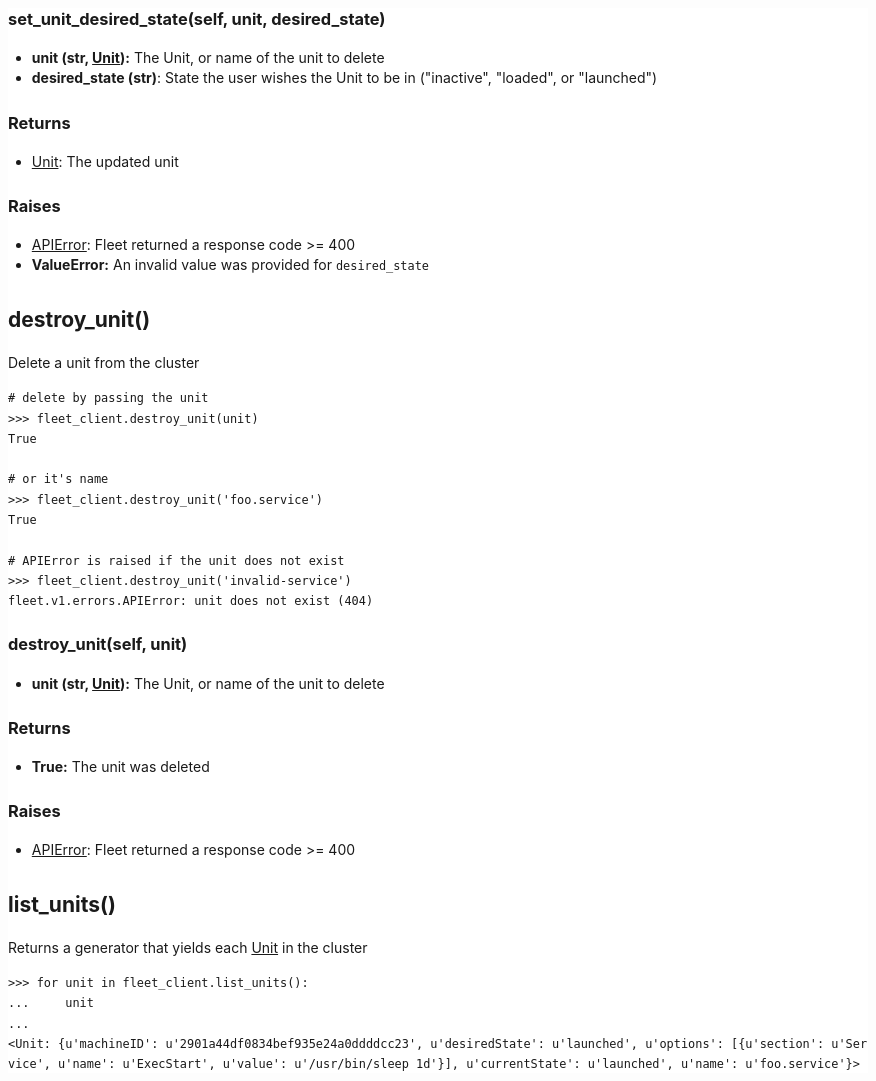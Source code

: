 ### set_unit_desired_state(self, unit, desired_state)
* **unit (str, [Unit](unit)):** The Unit, or name of the unit to delete
* **desired_state (str)**: State the user wishes the Unit to be in  ("inactive", "loaded", or "launched")

### Returns
* [Unit](unit.md): The updated unit

### Raises
* [APIError](apierror.md): Fleet returned a response code >= 400
* **ValueError:** An invalid value was provided for ``desired_state``

## destroy_unit()

Delete a unit from the cluster

    # delete by passing the unit
    >>> fleet_client.destroy_unit(unit)
    True

    # or it's name
    >>> fleet_client.destroy_unit('foo.service')
    True
 
    # APIError is raised if the unit does not exist
    >>> fleet_client.destroy_unit('invalid-service')
    fleet.v1.errors.APIError: unit does not exist (404)


### destroy_unit(self, unit)
* **unit (str, [Unit](unit.md)):** The Unit, or name of the unit to delete

### Returns
* **True:** The unit was deleted

### Raises
* [APIError](apierror.md): Fleet returned a response code >= 400

## list_units()

Returns a generator that yields each [Unit](unit.md) in the cluster


    >>> for unit in fleet_client.list_units():
    ...     unit
    ... 
    <Unit: {u'machineID': u'2901a44df0834bef935e24a0ddddcc23', u'desiredState': u'launched', u'options': [{u'section': u'Service', u'name': u'ExecStart', u'value': u'/usr/bin/sleep 1d'}], u'currentState': u'launched', u'name': u'foo.service'}>
